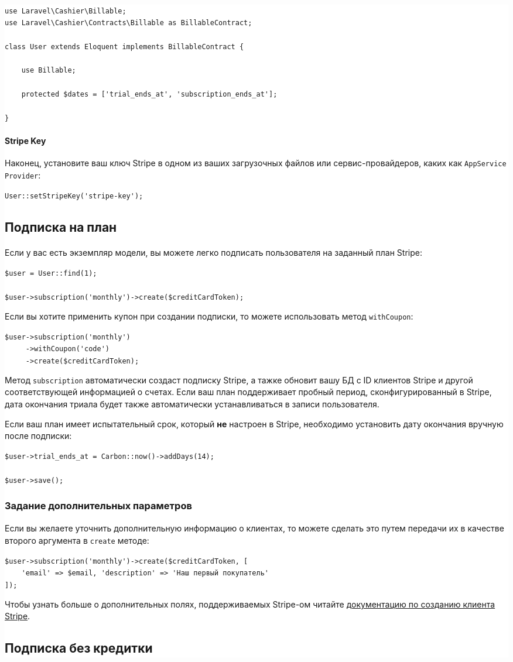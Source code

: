 	use Laravel\Cashier\Billable;
	use Laravel\Cashier\Contracts\Billable as BillableContract;

	class User extends Eloquent implements BillableContract {

		use Billable;

		protected $dates = ['trial_ends_at', 'subscription_ends_at'];

	}

#### Stripe Key

Наконец, установите ваш ключ Stripe в одном из ваших загрузочных файлов или сервис-провайдеров, каких как `AppServiceProvider`:

	User::setStripeKey('stripe-key');

<a name="subscribing-to-a-plan"></a>
## Подписка на план

Если у вас есть экземпляр модели, вы можете легко подписать пользователя на заданный план Stripe:

	$user = User::find(1);

	$user->subscription('monthly')->create($creditCardToken);

Если вы хотите применить купон при создании подписки, то можете использовать метод `withCoupon`:

	$user->subscription('monthly')
	     ->withCoupon('code')
	     ->create($creditCardToken);

Метод `subscription` автоматически создаст подписку Stripe, а тажке обновит вашу БД с ID клиентов Stripe и другой соответствующей информацией о счетах. Если ваш план поддерживает пробный период, сконфигурированный в Stripe, дата окончания триала будет также автоматически устанавливаться в записи пользователя.

Если ваш план имеет испытательный срок, который **не** настроен в Stripe, необходимо установить дату окончания вручную после подписки:

	$user->trial_ends_at = Carbon::now()->addDays(14);

	$user->save();

### Задание дополнительных параметров

Если вы желаете уточнить дополнительную информацию о клиентах, то можете сделать это путем передачи их в качестве второго аргумента в `create` методе:

	$user->subscription('monthly')->create($creditCardToken, [
		'email' => $email, 'description' => 'Наш первый покупатель'
	]);

Чтобы узнать больше о дополнительных полях, поддерживаемых Stripe-ом читайте [документацию по созданию клиента Stripe](https://stripe.com/docs/api#create_customer).

<a name="no-card-up-front"></a>
## Подписка без кредитки
